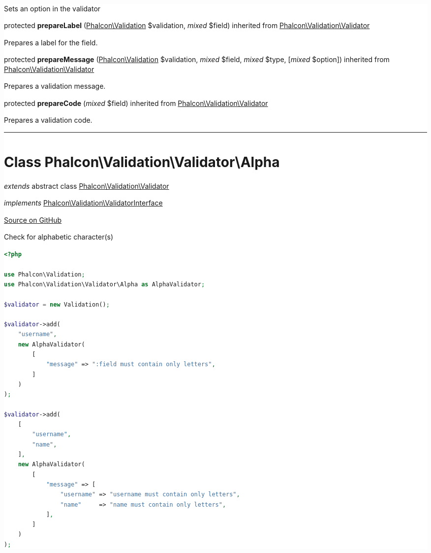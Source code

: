 Sets an option in the validator



protected  **prepareLabel** ([Phalcon\Validation](/3.4/en/api/Phalcon_Validation) $validation, *mixed* $field) inherited from [Phalcon\Validation\Validator](/3.4/en/api/Phalcon_Validation)

Prepares a label for the field.



protected  **prepareMessage** ([Phalcon\Validation](/3.4/en/api/Phalcon_Validation) $validation, *mixed* $field, *mixed* $type, [*mixed* $option]) inherited from [Phalcon\Validation\Validator](/3.4/en/api/Phalcon_Validation)

Prepares a validation message.



protected  **prepareCode** (*mixed* $field) inherited from [Phalcon\Validation\Validator](/3.4/en/api/Phalcon_Validation)

Prepares a validation code.




<hr>

# Class **Phalcon\Validation\Validator\Alpha**

*extends* abstract class [Phalcon\Validation\Validator](/3.4/en/api/Phalcon_Validation)

*implements* [Phalcon\Validation\ValidatorInterface](/3.4/en/api/Phalcon_Validation)

<a href="https://github.com/phalcon/cphalcon/tree/v3.4.0/phalcon/validation/validator/alpha.zep" class="btn btn-default btn-sm">Source on GitHub</a>

Check for alphabetic character(s)

```php
<?php

use Phalcon\Validation;
use Phalcon\Validation\Validator\Alpha as AlphaValidator;

$validator = new Validation();

$validator->add(
    "username",
    new AlphaValidator(
        [
            "message" => ":field must contain only letters",
        ]
    )
);

$validator->add(
    [
        "username",
        "name",
    ],
    new AlphaValidator(
        [
            "message" => [
                "username" => "username must contain only letters",
                "name"     => "name must contain only letters",
            ],
        ]
    )
);

```